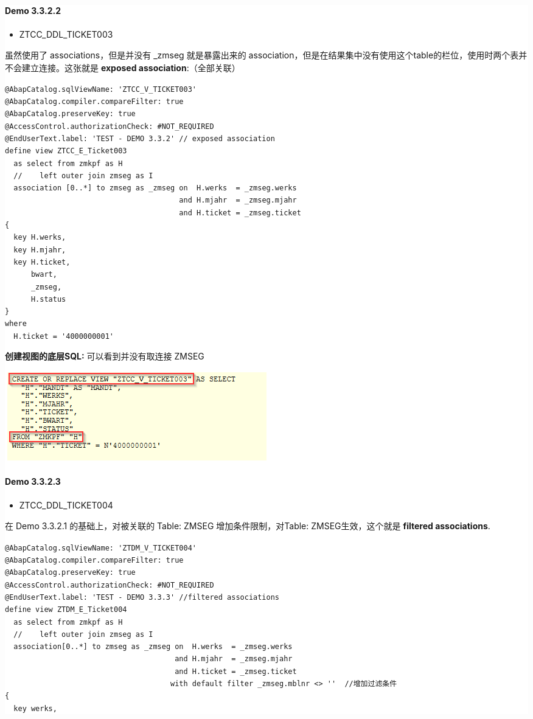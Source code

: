 

#### Demo 3.3.2.2 

- ZTCC_DDL_TICKET003

虽然使用了 associations，但是并没有 _zmseg  就是暴露出来的 association，但是在结果集中没有使用这个table的栏位，使用时两个表并不会建立连接。这张就是 **exposed association**:（全部关联）

```
@AbapCatalog.sqlViewName: 'ZTCC_V_TICKET003'
@AbapCatalog.compiler.compareFilter: true
@AbapCatalog.preserveKey: true
@AccessControl.authorizationCheck: #NOT_REQUIRED
@EndUserText.label: 'TEST - DEMO 3.3.2' // exposed association
define view ZTCC_E_Ticket003
  as select from zmkpf as H
  //    left outer join zmseg as I
  association [0..*] to zmseg as _zmseg on  H.werks  = _zmseg.werks
                                        and H.mjahr  = _zmseg.mjahr
                                        and H.ticket = _zmseg.ticket
{
  key H.werks,
  key H.mjahr,
  key H.ticket,
      bwart,
      _zmseg,
      H.status
}
where
  H.ticket = '4000000001'
```

**创建视图的底层SQL:**  可以看到并没有取连接 ZMSEG 

​	![image-20240514114726295](./CDS_VIEW_Trainging.assets/image-20240514114726295.png)



#### Demo 3.3.2.3

 - ZTCC_DDL_TICKET004

在 Demo 3.3.2.1 的基础上，对被关联的 Table: ZMSEG 增加条件限制，对Table: ZMSEG生效，这个就是 **filtered associations**.



```
@AbapCatalog.sqlViewName: 'ZTDM_V_TICKET004'
@AbapCatalog.compiler.compareFilter: true
@AbapCatalog.preserveKey: true
@AccessControl.authorizationCheck: #NOT_REQUIRED
@EndUserText.label: 'TEST - DEMO 3.3.3' //filtered associations
define view ZTDM_E_Ticket004
  as select from zmkpf as H
  //    left outer join zmseg as I
  association[0..*] to zmseg as _zmseg on  H.werks  = _zmseg.werks
                                       and H.mjahr  = _zmseg.mjahr
                                       and H.ticket = _zmseg.ticket
                                      with default filter _zmseg.mblnr <> ''  //增加过滤条件
{ 
  key werks,
```